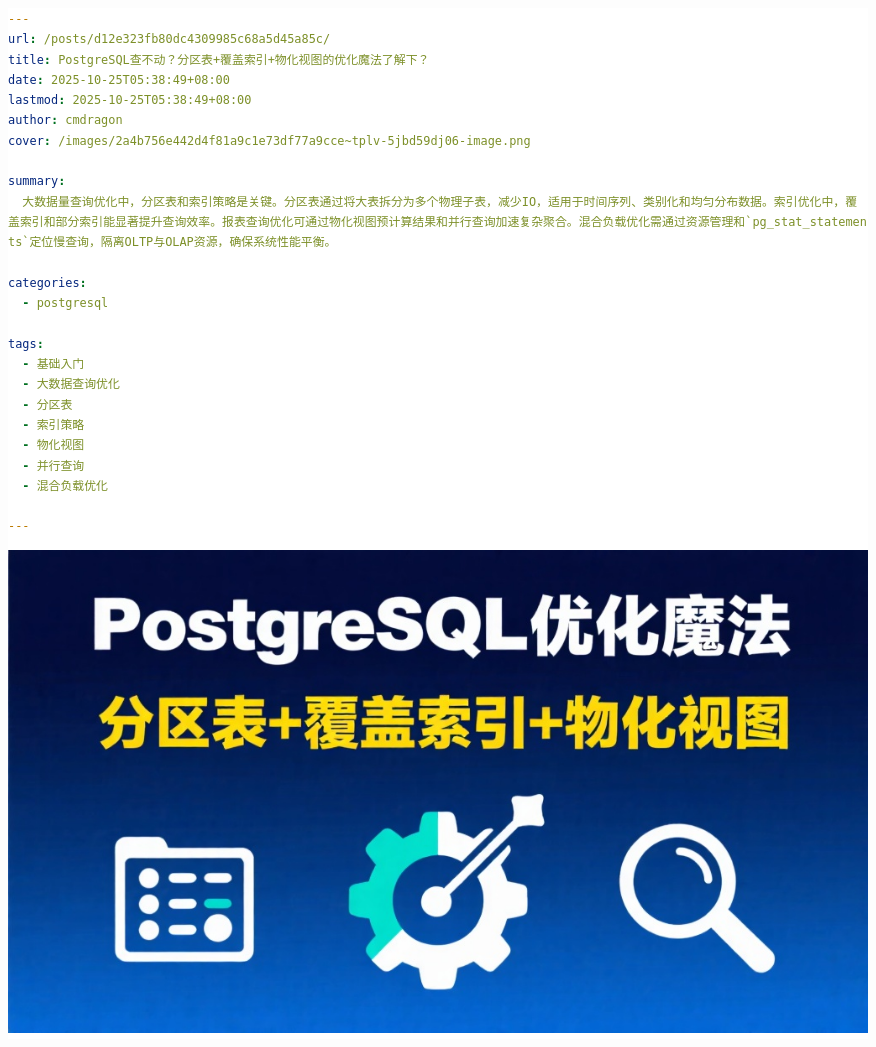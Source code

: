 ```yaml
---
url: /posts/d12e323fb80dc4309985c68a5d45a85c/
title: PostgreSQL查不动？分区表+覆盖索引+物化视图的优化魔法了解下？
date: 2025-10-25T05:38:49+08:00
lastmod: 2025-10-25T05:38:49+08:00
author: cmdragon
cover: /images/2a4b756e442d4f81a9c1e73df77a9cce~tplv-5jbd59dj06-image.png

summary:
  大数据量查询优化中，分区表和索引策略是关键。分区表通过将大表拆分为多个物理子表，减少IO，适用于时间序列、类别化和均匀分布数据。索引优化中，覆盖索引和部分索引能显著提升查询效率。报表查询优化可通过物化视图预计算结果和并行查询加速复杂聚合。混合负载优化需通过资源管理和`pg_stat_statements`定位慢查询，隔离OLTP与OLAP资源，确保系统性能平衡。

categories:
  - postgresql

tags:
  - 基础入门
  - 大数据查询优化
  - 分区表
  - 索引策略
  - 物化视图
  - 并行查询
  - 混合负载优化

---
```


<img src="/images/2a4b756e442d4f81a9c1e73df77a9cce~tplv-5jbd59dj06-image.png" title="cover.png" alt="cmdragon_cn.png"/>
